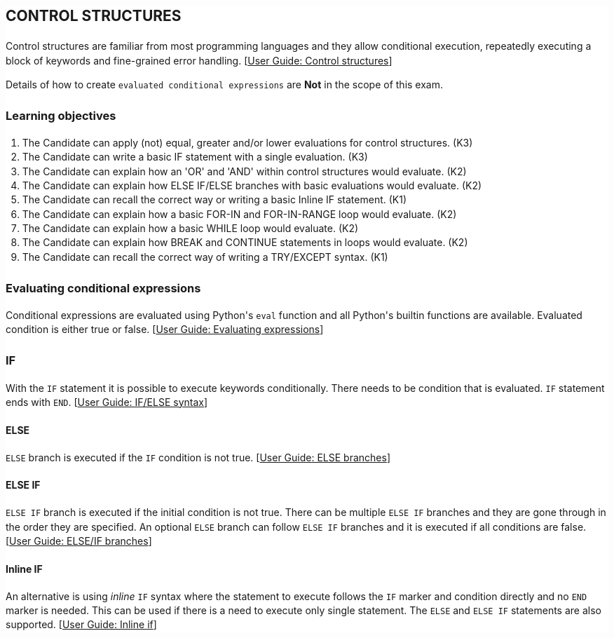 ## CONTROL STRUCTURES

Control structures are familiar from most programming languages and they allow conditional execution, repeatedly executing a block of keywords and fine-grained error handling.
[[User Guide: Control structures][UG Control structures]]

Details of how to create `evaluated conditional expressions` are **Not** in the scope of this exam.

### Learning objectives

1. The Candidate can apply (not) equal, greater and/or lower evaluations for control structures. (K3)
2. The Candidate can write a basic IF statement with a single evaluation. (K3)
3. The Candidate can explain how an 'OR' and 'AND' within control structures would evaluate. (K2)
4. The Candidate can explain how ELSE IF/ELSE branches with basic evaluations would evaluate. (K2)
5. The Candidate can recall the correct way or writing a basic Inline IF statement. (K1)
6. The Candidate can explain how a basic FOR-IN and FOR-IN-RANGE loop would evaluate. (K2)
7. The Candidate can explain how a basic WHILE loop would evaluate. (K2)
8. The Candidate can explain how BREAK and CONTINUE statements in loops would evaluate. (K2)
9. The Candidate can recall the correct way of writing a TRY/EXCEPT syntax. (K1)

### Evaluating conditional expressions

Conditional expressions are evaluated using Python's `eval` function and all Python's builtin functions are available.
Evaluated condition is either true or false.
[[User Guide: Evaluating expressions][UG Evaluating expressions]]

### IF

With the `IF` statement it is possible to execute keywords conditionally.
There needs to be condition that is evaluated.
`IF` statement ends with `END`.
[[User Guide: IF/ELSE syntax][UG IF/ELSE syntax]]

#### ELSE
  
`ELSE` branch is executed if the `IF` condition is not true.
[[User Guide: ELSE branches][UG ELSE branches]]

#### ELSE IF
  
`ELSE IF` branch is executed if the initial condition is not true. 
There can be multiple `ELSE IF` branches and they are gone through in the order they are specified.
An optional `ELSE` branch can follow `ELSE IF` branches and it is executed if all conditions are false.
[[User Guide: ELSE/IF branches][UG ELSE/IF branches]]

#### Inline IF
  
An alternative is using _inline_ `IF` syntax where the statement to execute follows the `IF` marker and condition directly and no `END` marker is needed.
This can be used if there is a need to execute only single statement.
The `ELSE` and `ELSE IF` statements are also supported.
[[User Guide: Inline if][UG Inline if]]
 

[UG Supporting tools]: https://robotframework.org/robotframework/latest/RobotFrameworkUserGuide.html#post-processing-outputs
[UG Libdoc]: https://robotframework.org/robotframework/latest/RobotFrameworkUserGuide.html#library-documentation-tool-libdoc
[UG Using rebot]: https://robotframework.org/robotframework/latest/RobotFrameworkUserGuide.html#using-rebot
[UG Combining results]: https://robotframework.org/robotframework/latest/RobotFrameworkUserGuide.html#combining-outputs
[UG Merging outputs]: https://robotframework.org/robotframework/latest/RobotFrameworkUserGuide.html#merging-outputs
[UG Executing test case]: https://robotframework.org/robotframework/latest/RobotFrameworkUserGuide.html#executing-test-cases1
[UG Test and suite statuses]: https://robotframework.org/robotframework/latest/RobotFrameworkUserGuide.html#test-and-suite-statuses
[UG Execution flow]: https://robotframework.org/robotframework/latest/RobotFrameworkUserGuide.html#execution-flow
[UG Command line options]: https://robotframework.org/robotframework/latest/RobotFrameworkUserGuide.html#using-command-line-options
[UG: Output files]: https://robotframework.org/robotframework/latest/RobotFrameworkUserGuide.html#output-files
[UG Unix compatible result file]: https://robotframework.org/robotframework/latest/RobotFrameworkUserGuide.html#xunit-compatible-result-file
[UG Selecting test cases]: https://robotframework.org/robotframework/latest/RobotFrameworkUserGuide.html#selecting-test-cases
[UG Log levels]: https://robotframework.org/robotframework/latest/RobotFrameworkUserGuide.html#log-levels
[UG Log file]: https://robotframework.org/robotframework/latest/RobotFrameworkUserGuide.html#log-file
[UG Report file]: https://robotframework.org/robotframework/latest/RobotFrameworkUserGuide.html#report-file
[UG Executing individual files]: https://robotframework.org/robotframework/latest/RobotFrameworkUserGuide.html#executing-individual-files
[UG Selecting files by name or path]: https://robotframework.org/robotframework/latest/RobotFrameworkUserGuide.html#selecting-files-by-name-or-path
[UG Specifying test data to be executed]: https://robotframework.org/robotframework/latest/RobotFrameworkUserGuide.html#specifying-test-data-to-be-executed
[UG Variables]: https://robotframework.org/robotframework/latest/RobotFrameworkUserGuide.html#variables
[UG: Built-in variables]: https://robotframework.org/robotframework/latest/RobotFrameworkUserGuide.html#automatic-variables
[UG Dictionary variable syntax]: https://robotframework.org/robotframework/latest/RobotFrameworkUserGuide.html#dictionary-variable-syntax
[UG Using variables]: https://robotframework.org/robotframework/latest/RobotFrameworkUserGuide.html#using-variables-1
[UG Creating variables]: https://robotframework.org/robotframework/latest/RobotFrameworkUserGuide.html#creating-variables
[UG Return values from keywords]: https://robotframework.org/robotframework/latest/RobotFrameworkUserGuide.html#return-values-from-keywords
[UG Variable priorities and scope]: https://robotframework.org/robotframework/latest/RobotFrameworkUserGuide.html#variable-priorities-and-scopes
[UG Number variables]: https://robotframework.org/robotframework/latest/RobotFrameworkUserGuide.html#number-variables
[UG Boolean and None/null variables]: https://robotframework.org/robotframework/latest/RobotFrameworkUserGuide.html#boolean-and-none-null-variables
[UG Space and empty variables]: https://robotframework.org/robotframework/latest/RobotFrameworkUserGuide.html#space-and-empty-variables
[UG Operating-system variables]: https://robotframework.org/robotframework/latest/RobotFrameworkUserGuide.html#operating-system-variables
[UG Control structures]: https://robotframework.org/robotframework/latest/RobotFrameworkUserGuide.html#control-structures
[UG IF/ELSE syntax]: https://robotframework.org/robotframework/latest/RobotFrameworkUserGuide.html#if-else-syntax
[UG ELSE branches]: https://robotframework.org/robotframework/latest/RobotFrameworkUserGuide.html#else-branches
[UG ELSE/IF branches]: https://robotframework.org/robotframework/latest/RobotFrameworkUserGuide.html#else-if-branches
[UG FOR loops]: https://robotframework.org/robotframework/latest/RobotFrameworkUserGuide.html#for-loops
[UG While loops]: https://robotframework.org/robotframework/latest/RobotFrameworkUserGuide.html#while-loops
[UG Try/Except]: https://robotframework.org/robotframework/latest/RobotFrameworkUserGuide.html#try-except-syntax
[UG Loop control BREAK/CONTINUE]: https://robotframework.org/robotframework/latest/RobotFrameworkUserGuide.html#loop-control-using-break-and-continue
[UG Inline if]: https://robotframework.org/robotframework/latest/RobotFrameworkUserGuide.html#inline-if-1
[UG Evaluating expressions]: https://robotframework.org/robotframework/latest/RobotFrameworkUserGuide.html#evaluating-expressions
[UG Using test libraries]: https://robotframework.org/robotframework/latest/RobotFrameworkUserGuide.html#using-test-libraries
[UG Importing libraries]: https://robotframework.org/robotframework/latest/RobotFrameworkUserGuide.html#importing-libraries
[UG Using library name]: https://robotframework.org/robotframework/latest/RobotFrameworkUserGuide.html#using-library-name
[UG Using physical path to library]: https://robotframework.org/robotframework/latest/RobotFrameworkUserGuide.html#using-physical-path-to-library
[BuiltIn Library]: https://robotframework.org/robotframework/latest/libraries/BuiltIn.html
[UG Standard libraries]: https://robotframework.org/robotframework/latest/RobotFrameworkUserGuide.html#standard-libraries
[UG External libraries]: https://robotframework.org/robotframework/latest/RobotFrameworkUserGuide.html#external-libraries
[UG Library documentation tool]: https://robotframework.org/robotframework/latest/RobotFrameworkUserGuide.html#library-documentation-tool-libdoc
[UG Resource files]: https://robotframework.org/robotframework/latest/RobotFrameworkUserGuide.html#resource-files
[UG Taking resource files into use]: https://robotframework.org/robotframework/latest/RobotFrameworkUserGuide.html#taking-resource-files-into-use
[UG Resource file structure]: https://robotframework.org/robotframework/latest/RobotFrameworkUserGuide.html#resource-file-structure
[UG User keyword syntax]: https://robotframework.org/robotframework/latest/RobotFrameworkUserGuide.html#basic-syntax-2
[UG Settings in keyword section]: https://robotframework.org/robotframework/latest/RobotFrameworkUserGuide.html#settings-in-the-keyword-section
[UG Embedding arguments into keyword name]: https://robotframework.org/robotframework/latest/RobotFrameworkUserGuide.html#embedding-arguments-into-keyword-name
[UG User keyword return values]: https://robotframework.org/robotframework/latest/RobotFrameworkUserGuide.html#user-keyword-return-values
[UG User keyword arguments]: https://robotframework.org/robotframework/latest/RobotFrameworkUserGuide.html#user-keyword-arguments
[UG Default values with user keywords]: https://robotframework.org/robotframework/latest/RobotFrameworkUserGuide.html#default-values-with-user-keywords
[UG Creating test suites]: https://robotframework.org/robotframework/latest/RobotFrameworkUserGuide.html#creating-test-suites
[UG Suite files]: https://robotframework.org/robotframework/latest/RobotFrameworkUserGuide.html#suite-files
[UG Suite directories]: https://robotframework.org/robotframework/latest/RobotFrameworkUserGuide.html#suite-directories
[UG Suite initialization files]: https://robotframework.org/robotframework/latest/RobotFrameworkUserGuide.html#suite-initialization-files
[UG Suite setup and teardown]: https://robotframework.org/robotframework/latest/RobotFrameworkUserGuide.html#suite-setup-and-teardown
[UG Suite documentation]: https://robotframework.org/robotframework/latest/RobotFrameworkUserGuide.html#suite-documentation
[UG Test case syntax]: https://robotframework.org/robotframework/latest/RobotFrameworkUserGuide.html#test-case-syntax
[UG Keyword driven style]: https://robotframework.org/robotframework/latest/RobotFrameworkUserGuide.html#keyword-driven-style
[UG Data-driven style]: https://robotframework.org/robotframework/latest/RobotFrameworkUserGuide.html#data-driven-style
[UG BDD style]: https://robotframework.org/robotframework/latest/RobotFrameworkUserGuide.html#behavior-driven-style
[UG Using test libraries]: https://robotframework.org/robotframework/latest/RobotFrameworkUserGuide.html#using-test-libraries
[UG Using resources and variable files]: https://robotframework.org/robotframework/latest/RobotFrameworkUserGuide.html#resource-and-variable-files  
[UG Using arguments]: https://robotframework.org/robotframework/latest/RobotFrameworkUserGuide.html#using-arguments
[UG Embedding argument into keyword names]: https://robotframework.org/robotframework/latest/RobotFrameworkUserGuide.html#embedding-arguments-into-keyword-name
[UG Setup and teardown]: https://robotframework.org/robotframework/latest/RobotFrameworkUserGuide.html#test-setup-and-teardown
[UG Continue on failure]: https://robotframework.org/robotframework/latest/RobotFrameworkUserGuide.html#continuing-on-failure
[UG Test case naming and documentation]: https://robotframework.org/robotframework/latest/RobotFrameworkUserGuide.html#test-case-name-and-documentation
[UG Dividing data to several rows]: https://robotframework.org/robotframework/latest/RobotFrameworkUserGuide.html#dividing-data-to-several-rows
[UG Tagging test cases]: https://robotframework.org/robotframework/latest/RobotFrameworkUserGuide.html#tagging-test-cases
[UG Positional arguments]: https://robotframework.org/robotframework/latest/RobotFrameworkUserGuide.html#positional-arguments
[UG Named arguments]: https://robotframework.org/robotframework/latest/RobotFrameworkUserGuide.html#named-arguments
[UG Introduction]: https://robotframework.org/robotframework/latest/RobotFrameworkUserGuide.html#introduction
[UG High level architecture]: https://robotframework.org/robotframework/latest/RobotFrameworkUserGuide.html#high-level-architecture
[UG Creating tasks]: https://robotframework.org/robotframework/latest/RobotFrameworkUserGuide.html#creating-tasks
[Robot Framework Style Guide]: https://docs.robotframework.org/docs/style_guide/guide
[How to write good test cases]: https://github.com/robotframework/HowToWriteGoodTestCases/blob/master/HowToWriteGoodTestCases.rst
